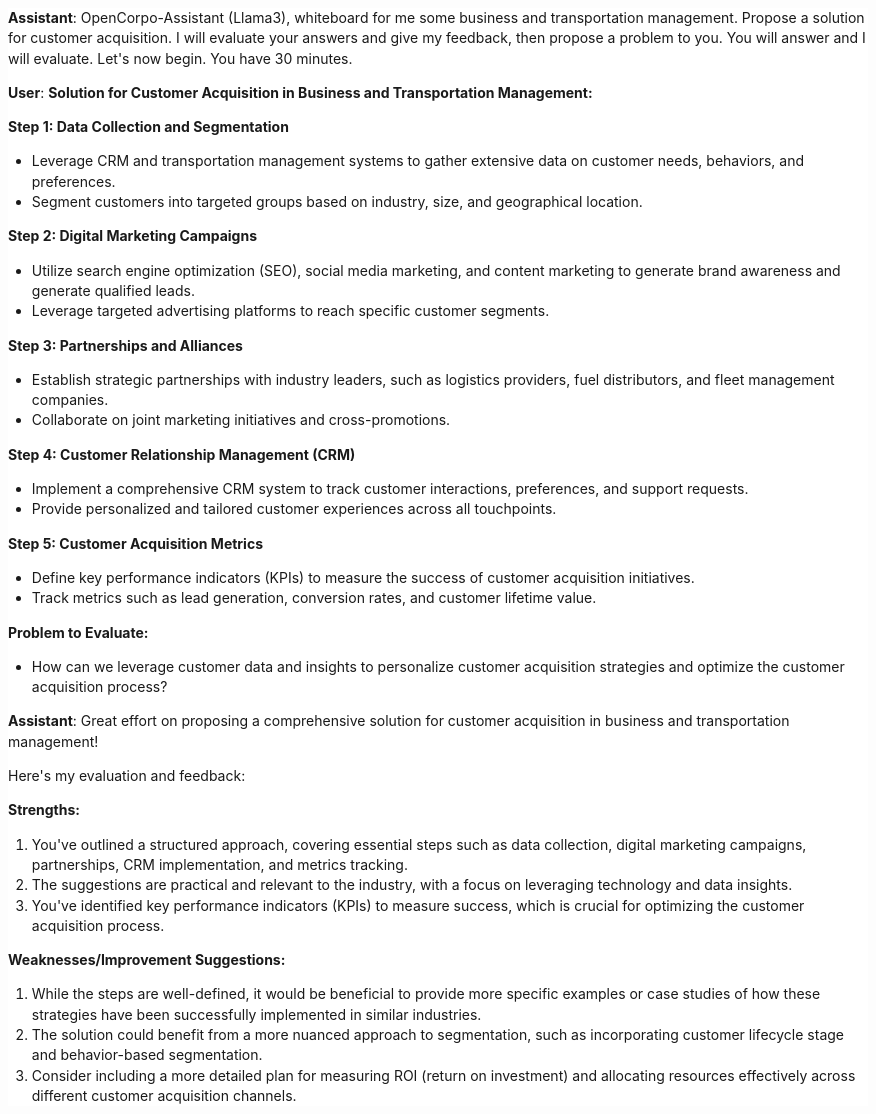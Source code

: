**Assistant**: OpenCorpo-Assistant (Llama3), whiteboard for me some business and transportation management. Propose a solution for customer acquisition. I will evaluate your answers and give my feedback, then propose a problem to you. You will answer and I will evaluate. Let's now begin. You have 30 minutes.

**User**: **Solution for Customer Acquisition in Business and Transportation Management:**

**Step 1: Data Collection and Segmentation**

* Leverage CRM and transportation management systems to gather extensive data on customer needs, behaviors, and preferences.
* Segment customers into targeted groups based on industry, size, and geographical location.

**Step 2: Digital Marketing Campaigns**

* Utilize search engine optimization (SEO), social media marketing, and content marketing to generate brand awareness and generate qualified leads.
* Leverage targeted advertising platforms to reach specific customer segments.

**Step 3: Partnerships and Alliances**

* Establish strategic partnerships with industry leaders, such as logistics providers, fuel distributors, and fleet management companies.
* Collaborate on joint marketing initiatives and cross-promotions.

**Step 4: Customer Relationship Management (CRM)**

* Implement a comprehensive CRM system to track customer interactions, preferences, and support requests.
* Provide personalized and tailored customer experiences across all touchpoints.

**Step 5: Customer Acquisition Metrics**

* Define key performance indicators (KPIs) to measure the success of customer acquisition initiatives.
* Track metrics such as lead generation, conversion rates, and customer lifetime value.

**Problem to Evaluate:**

* How can we leverage customer data and insights to personalize customer acquisition strategies and optimize the customer acquisition process?

**Assistant**: Great effort on proposing a comprehensive solution for customer acquisition in business and transportation management!

Here's my evaluation and feedback:

**Strengths:**

1. You've outlined a structured approach, covering essential steps such as data collection, digital marketing campaigns, partnerships, CRM implementation, and metrics tracking.
2. The suggestions are practical and relevant to the industry, with a focus on leveraging technology and data insights.
3. You've identified key performance indicators (KPIs) to measure success, which is crucial for optimizing the customer acquisition process.

**Weaknesses/Improvement Suggestions:**

1. While the steps are well-defined, it would be beneficial to provide more specific examples or case studies of how these strategies have been successfully implemented in similar industries.
2. The solution could benefit from a more nuanced approach to segmentation, such as incorporating customer lifecycle stage and behavior-based segmentation.
3. Consider including a more detailed plan for measuring ROI (return on investment) and allocating resources effectively across different customer acquisition channels.
